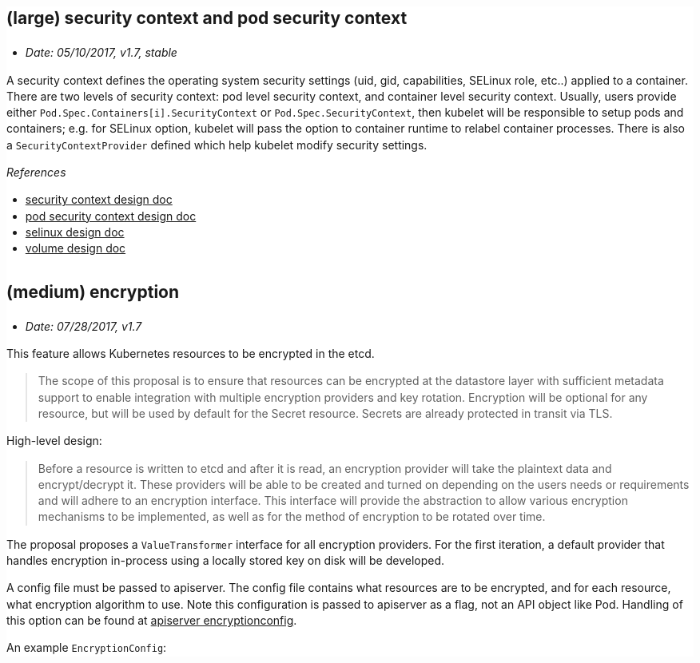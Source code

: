 ## (large) security context and pod security context

- *Date: 05/10/2017, v1.7, stable*

A security context defines the operating system security settings (uid, gid, capabilities, SELinux
role, etc..) applied to a container. There are two levels of security context: pod level security
context, and container level security context. Usually, users provide either `Pod.Spec.Containers[i].SecurityContext`
or `Pod.Spec.SecurityContext`, then kubelet will be responsible to setup pods and containers; e.g.
for SELinux option, kubelet will pass the option to container runtime to relabel container processes.
There is also a `SecurityContextProvider` defined which help kubelet modify security settings.

*References*

- [security context design doc](https://github.com/kubernetes/community/blob/a616ab2966ce4caaf5e9ff3f71117e5be5d9d5b4/contributors/design-proposals/auth/security_context.md)
- [pod security context design doc](https://github.com/kubernetes/community/blob/a616ab2966ce4caaf5e9ff3f71117e5be5d9d5b4/contributors/design-proposals/auth/pod-security-context.md)
- [selinux design doc](https://github.com/kubernetes/community/blob/930ce65595a3f7ce1c49acfac711fee3a25f5670/contributors/design-proposals/node/selinux.md)
- [volume design doc](https://github.com/kubernetes/community/blob/a616ab2966ce4caaf5e9ff3f71117e5be5d9d5b4/contributors/design-proposals/storage/volumes.md)

## (medium) encryption

- *Date: 07/28/2017, v1.7*

This feature allows Kubernetes resources to be encrypted in the etcd.

> The scope of this proposal is to ensure that resources can be encrypted at the datastore layer
> with sufficient metadata support to enable integration with multiple encryption providers and
> key rotation. Encryption will be optional for any resource, but will be used by default for the
> Secret resource. Secrets are already protected in transit via TLS.

High-level design:

> Before a resource is written to etcd and after it is read, an encryption provider will take the
> plaintext data and encrypt/decrypt it. These providers will be able to be created and turned on
> depending on the users needs or requirements and will adhere to an encryption interface. This
> interface will provide the abstraction to allow various encryption mechanisms to be implemented,
> as well as for the method of encryption to be rotated over time.

The proposal proposes a `ValueTransformer` interface for all encryption providers. For the first
iteration, a default provider that handles encryption in-process using a locally stored key on disk
will be developed.

A config file must be passed to apiserver. The config file contains what resources are to be
encrypted, and for each resource, what encryption algorithm to use. Note this configuration is
passed to apiserver as a flag, not an API object like Pod. Handling of this option can be found
at [apiserver encryptionconfig](https://github.com/kubernetes/apiserver/tree/release-1.7/pkg/server/options/encryptionconfig).

An example `EncryptionConfig`:
